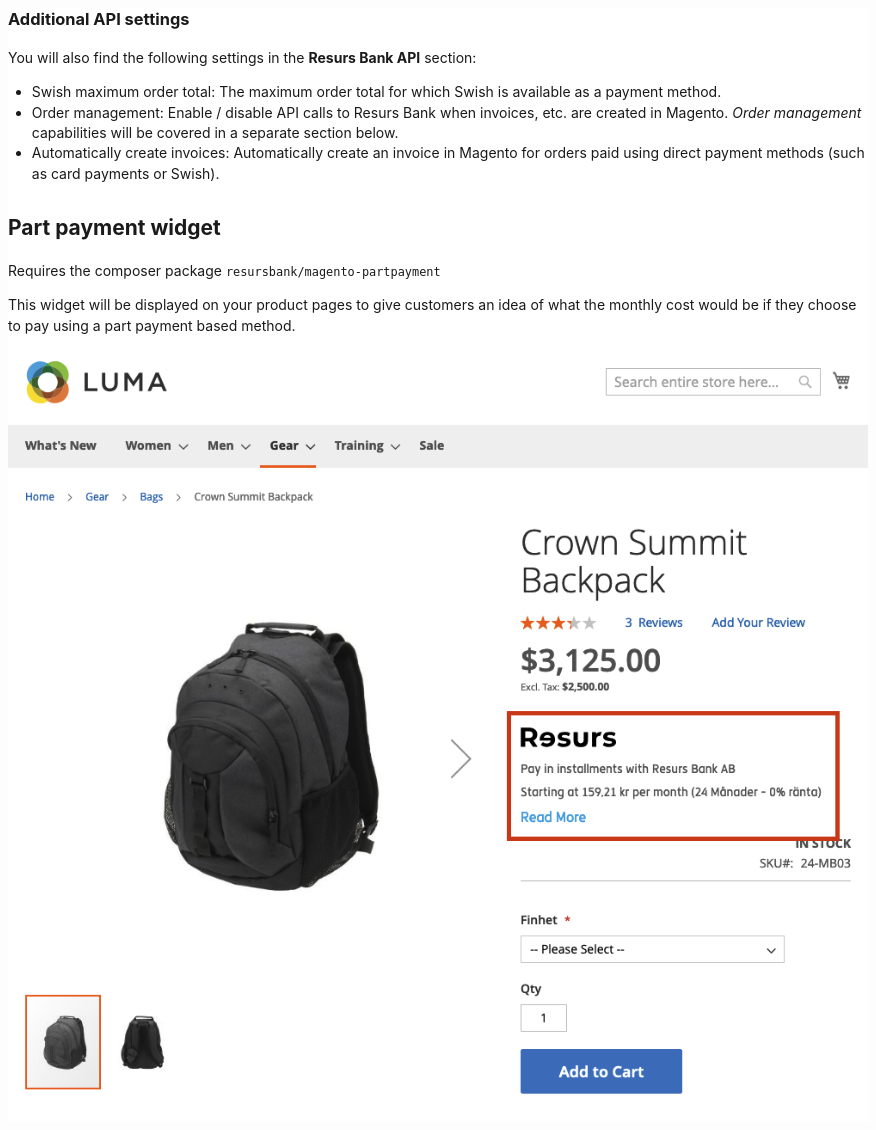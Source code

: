 ### Additional API settings

You will also find the following settings in the **Resurs Bank API** section:

* Swish maximum order total: The maximum order total for which Swish is
  available as a payment method.
* Order management: Enable / disable API calls to Resurs Bank when invoices, etc.
  are created in Magento. *Order management* capabilities will be covered in a separate section below.
* Automatically create invoices: Automatically create an invoice in Magento for
  orders paid using direct payment methods (such as card payments or Swish).

## Part payment widget

Requires the composer package `resursbank/magento-partpayment`

This widget will be displayed on your product pages to give customers an idea of
what the monthly cost would be if they choose to pay using a part payment
based method.

![Resurs Bank](Documentation/5.png)
